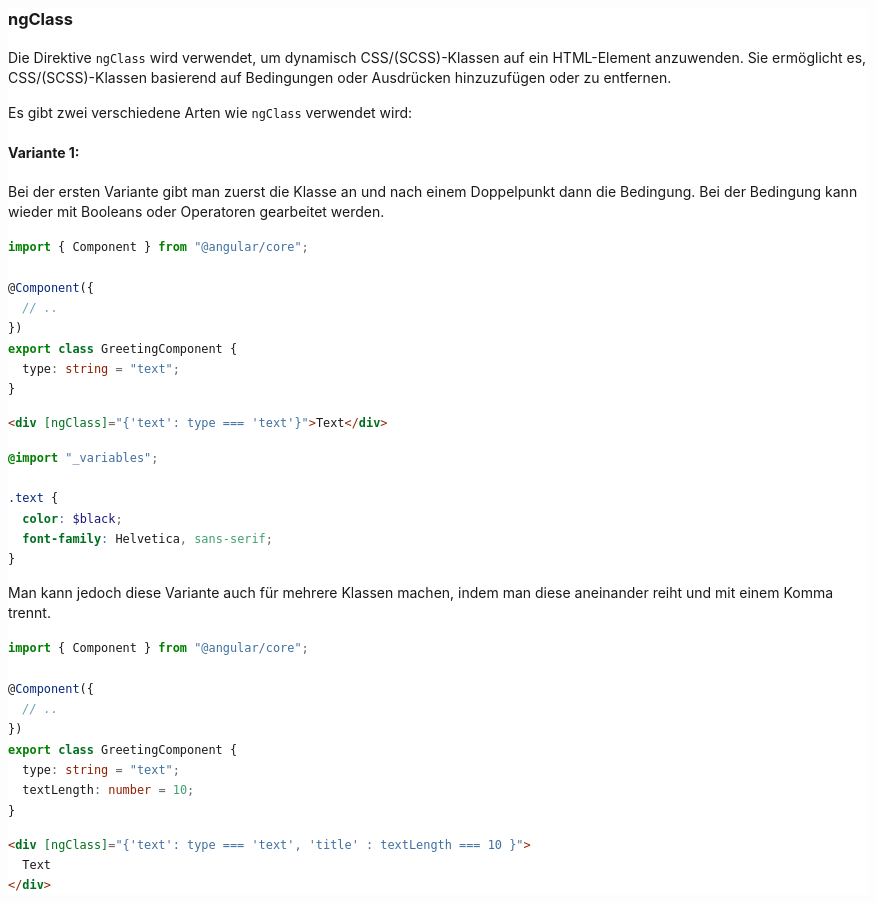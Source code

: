 ```typescript
```

### ngClass

Die Direktive `ngClass` wird verwendet, um dynamisch CSS/(SCSS)-Klassen auf ein HTML-Element anzuwenden. Sie ermöglicht es, CSS/(SCSS)-Klassen basierend auf Bedingungen oder Ausdrücken hinzuzufügen oder zu entfernen.

Es gibt zwei verschiedene Arten wie `ngClass` verwendet wird:

#### **Variante 1**:

Bei der ersten Variante gibt man zuerst die Klasse an und nach einem Doppelpunkt dann die Bedingung. Bei der Bedingung kann wieder mit Booleans oder Operatoren gearbeitet werden.

```typescript
import { Component } from "@angular/core";

@Component({
  // ..
})
export class GreetingComponent {
  type: string = "text";
}
```

```html
<div [ngClass]="{'text': type === 'text'}">Text</div>
```

```scss
@import "_variables";

.text {
  color: $black;
  font-family: Helvetica, sans-serif;
}
```

Man kann jedoch diese Variante auch für mehrere Klassen machen, indem man diese aneinander reiht und mit einem Komma trennt.

```typescript
import { Component } from "@angular/core";

@Component({
  // ..
})
export class GreetingComponent {
  type: string = "text";
  textLength: number = 10;
}
```

```html
<div [ngClass]="{'text': type === 'text', 'title' : textLength === 10 }">
  Text
</div>
```
